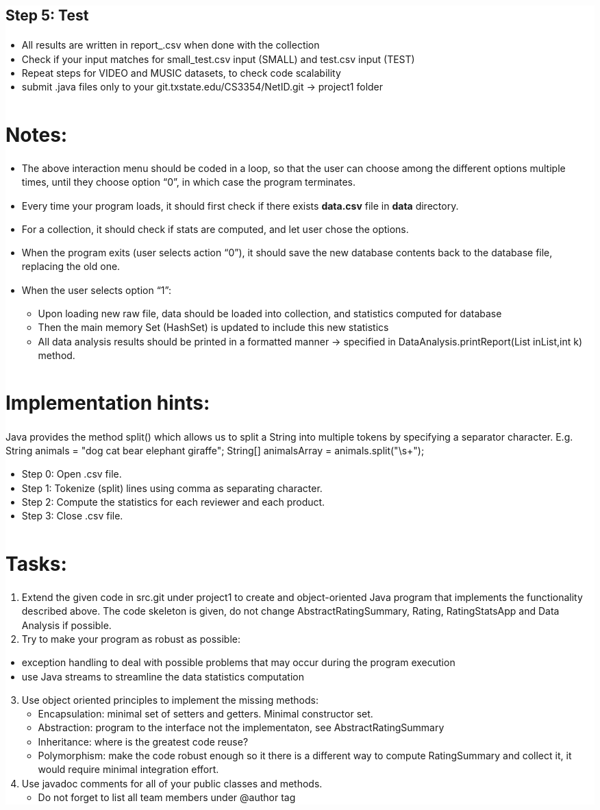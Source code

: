 ## Step 5: Test

* All results are written in report_<dataID>.csv when done with the collection 
* Check if your input matches for small_test.csv input (SMALL) and test.csv input (TEST) 
* Repeat steps for VIDEO and MUSIC datasets, to check code scalability  
* submit .java files only to your git.txstate.edu/CS3354/NetID.git -> project1 folder

# Notes: 

* The above interaction menu should be coded in a loop, so that the user can choose among the different options multiple times, until they choose option “0”, in which case the program terminates.

* Every time your program loads, it should first check if there exists **data.csv** file in **data** directory. 
* For a collection, it should check if stats are computed, and let user chose the options. 
* When the program exits (user selects action “0”), it should save the new database contents back to the database file, replacing the old one.
* When the user selects option “1”:
  * Upon loading new raw file, data should be loaded into collection, and statistics computed for database
  * Then the main memory Set (HashSet) is updated to include this new statistics 
  * All data analysis results should be printed in a formatted manner
    -> specified in DataAnalysis.printReport(List<AbstractRatingSummary> inList,int k) method. 

# Implementation hints:

Java provides the method split() which allows us to split a String into multiple tokens by specifying a separator character. 
E.g.
String animals = "dog cat bear elephant giraffe";
String[] animalsArray = animals.split("\\s+");

  * Step 0: Open .csv file.
  * Step 1: Tokenize (split) lines using comma as separating character.
  * Step 2: Compute the statistics for each reviewer and each product.
  * Step 3: Close .csv file.

# Tasks:
1. Extend the given code in src.git under project1 to create and object-oriented Java program that implements the functionality described above.  The code skeleton is given, do not change AbstractRatingSummary, Rating, RatingStatsApp and Data Analysis if possible.    
2. Try to make your program as robust as possible: 
  * exception handling to deal with possible problems that may occur during the program execution
  * use Java streams to streamline the data statistics computation 
3. Use object oriented principles to implement the missing methods: 
   * Encapsulation: minimal set of setters and getters.  Minimal constructor set. 
   * Abstraction: program to the interface not the implementaton, see AbstractRatingSummary 
   * Inheritance: where is the greatest code reuse? 
   * Polymorphism: make the code robust enough so it there is a different way to compute RatingSummary and collect it, it would require minimal integration effort. 
4. Use javadoc comments for all of your public classes and methods.
   * Do not forget to list all team members under @author tag
